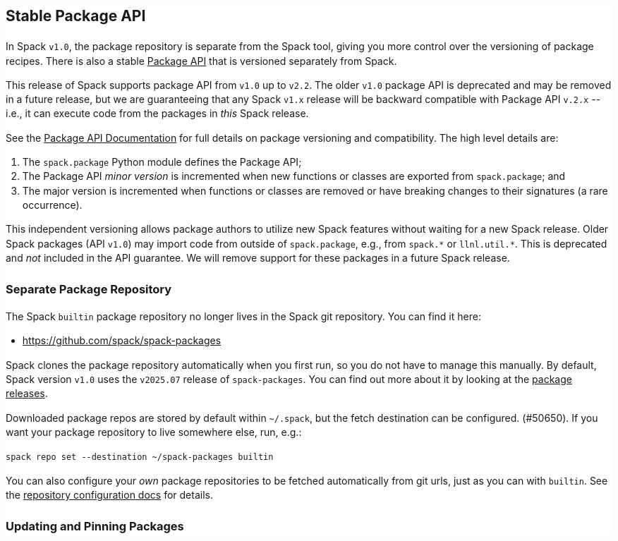 ## Stable Package API

In Spack `v1.0`, the package repository is separate from the Spack tool, giving you more
control over the versioning of package recipes. There is also a stable
[Package API](https://spack.readthedocs.io/en/latest/package_api.html) that is versioned
separately from Spack.

This release of Spack supports package API from `v1.0` up to `v2.2`. The older `v1.0`
package API is deprecated and may be removed in a future release, but we are
guaranteeing that any Spack `v1.x` release will be backward compatible with Package API
`v.2.x` -- i.e., it can execute code from the packages in *this* Spack release.

See the
[Package API Documentation](https://spack.readthedocs.io/en/latest/package_api.html) for
full details on package versioning and compatibility. The high level details are:

  1. The `spack.package` Python module defines the Package API;
  2. The Package API *minor version* is incremented when new functions or classes are exported from `spack.package`; and
  3. The major version is incremented when functions or classes are removed or have breaking changes to their signatures (a rare occurrence).

This independent versioning allows package authors to utilize new Spack features without
waiting for a new Spack release. Older Spack packages (API `v1.0`) may import code from
outside of `spack.package`, e.g., from `spack.*` or `llnl.util.*`. This is deprecated
and *not* included in the API guarantee. We will remove support for these packages in a
future Spack release.

### Separate Package Repository

The Spack `builtin` package repository no longer lives in the Spack git repository. You
can find it here:

* https://github.com/spack/spack-packages

Spack clones the package repository automatically when you first run, so you do not have
to manage this manually. By default, Spack version `v1.0` uses the `v2025.07` release of
`spack-packages`. You can find out more about it by looking at the
[package releases](https://github.com/spack/spack-packages/releases).

Downloaded package repos are stored by default within `~/.spack`, but the fetch
destination can be configured. (#50650). If you want your package repository to live
somewhere else, run, e.g.:

```
spack repo set --destination ~/spack-packages builtin
```

You can also configure your *own* package repositories to be fetched automatically from
git urls, just as you can with `builtin`. See the
[repository configuration docs](https://spack.readthedocs.io/en/latest/repositories.html)
for details.

### Updating and Pinning Packages
